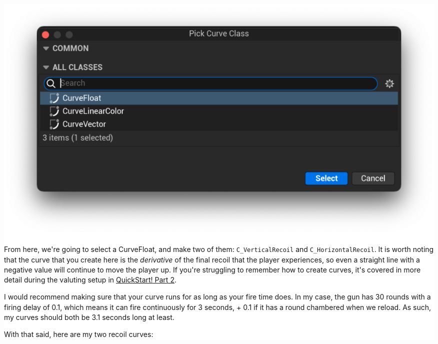 ![](images/Screenshot-2022-09-25-at-21.41.55-1024x550.png)

From here, we're going to select a CurveFloat, and make two of them: `C_VerticalRecoil` and `C_HorizontalRecoil`. It is worth noting that the curve that you create here is the _derivative_ of the final recoil that the player experiences, so even a straight line with a negative value will continue to move the player up. If you're struggling to remember how to create curves, it's covered in more detail during the valuting setup in [QuickStart! Part 2](https://emmadocs.dev/?p=56).

I would recommend making sure that your curve runs for as long as your fire time does. In my case, the gun has 30 rounds with a firing delay of 0.1, which means it can fire continuously for 3 seconds, + 0.1 if it has a round chambered when we reload. As such, my curves should both be 3.1 seconds long at least.

With that said, here are my two recoil curves:

<figure>
